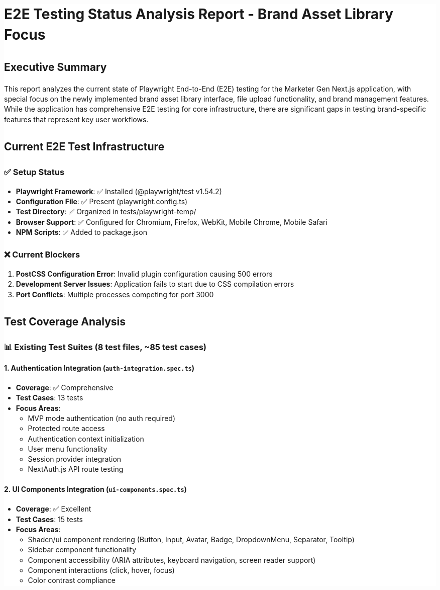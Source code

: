# E2E Testing Status Analysis Report - Brand Asset Library Focus

## Executive Summary

This report analyzes the current state of Playwright End-to-End (E2E) testing for the Marketer Gen Next.js application, with special focus on the newly implemented brand asset library interface, file upload functionality, and brand management features. While the application has comprehensive E2E testing for core infrastructure, there are significant gaps in testing brand-specific features that represent key user workflows.

## Current E2E Test Infrastructure

### ✅ **Setup Status**
- **Playwright Framework**: ✅ Installed (@playwright/test v1.54.2)
- **Configuration File**: ✅ Present (playwright.config.ts)
- **Test Directory**: ✅ Organized in tests/playwright-temp/
- **Browser Support**: ✅ Configured for Chromium, Firefox, WebKit, Mobile Chrome, Mobile Safari
- **NPM Scripts**: ✅ Added to package.json

### ❌ **Current Blockers**
1. **PostCSS Configuration Error**: Invalid plugin configuration causing 500 errors
2. **Development Server Issues**: Application fails to start due to CSS compilation errors
3. **Port Conflicts**: Multiple processes competing for port 3000

## Test Coverage Analysis

### 📊 **Existing Test Suites** (8 test files, ~85 test cases)

#### 1. Authentication Integration (`auth-integration.spec.ts`)
- **Coverage**: ✅ Comprehensive
- **Test Cases**: 13 tests
- **Focus Areas**:
  - MVP mode authentication (no auth required)
  - Protected route access
  - Authentication context initialization
  - User menu functionality
  - Session provider integration
  - NextAuth.js API route testing

#### 2. UI Components Integration (`ui-components.spec.ts`) 
- **Coverage**: ✅ Excellent
- **Test Cases**: 15 tests
- **Focus Areas**:
  - Shadcn/ui component rendering (Button, Input, Avatar, Badge, DropdownMenu, Separator, Tooltip)
  - Sidebar component functionality
  - Component accessibility (ARIA attributes, keyboard navigation, screen reader support)
  - Component interactions (click, hover, focus)
  - Color contrast compliance
